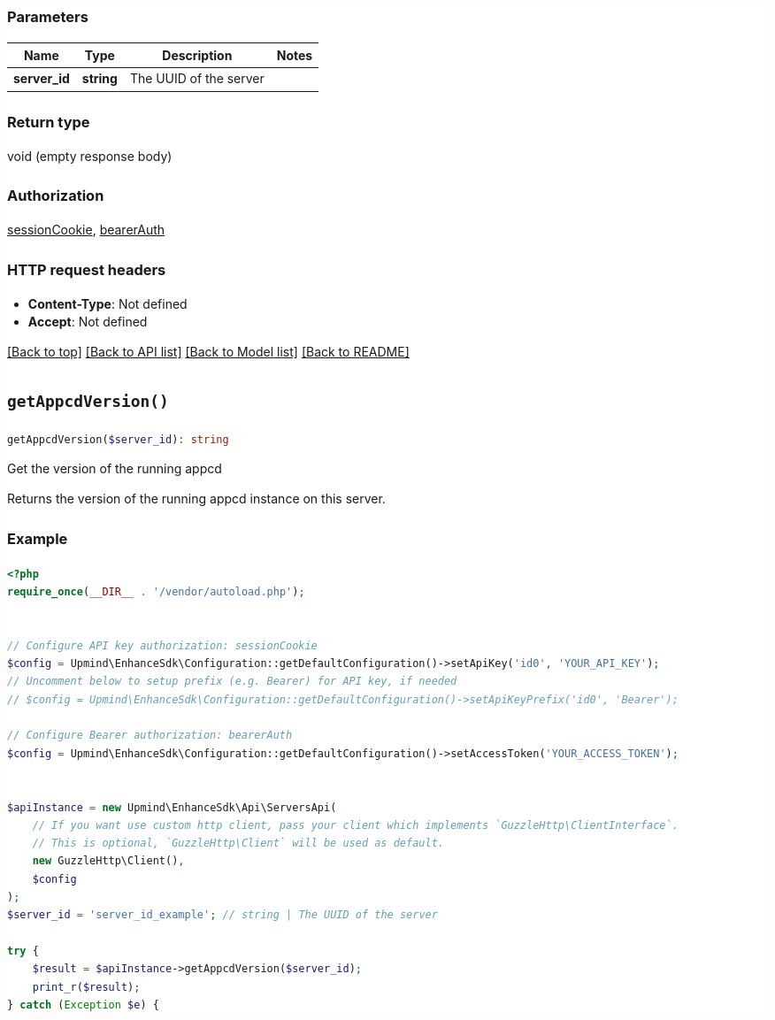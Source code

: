 ### Parameters

| Name | Type | Description  | Notes |
| ------------- | ------------- | ------------- | ------------- |
| **server_id** | **string**| The UUID of the server | |

### Return type

void (empty response body)

### Authorization

[sessionCookie](../../README.md#sessionCookie), [bearerAuth](../../README.md#bearerAuth)

### HTTP request headers

- **Content-Type**: Not defined
- **Accept**: Not defined

[[Back to top]](#) [[Back to API list]](../../README.md#endpoints)
[[Back to Model list]](../../README.md#models)
[[Back to README]](../../README.md)

## `getAppcdVersion()`

```php
getAppcdVersion($server_id): string
```

Get the version of the running appcd

Returns the version of the running appcd instance on this server.

### Example

```php
<?php
require_once(__DIR__ . '/vendor/autoload.php');


// Configure API key authorization: sessionCookie
$config = Upmind\EnhanceSdk\Configuration::getDefaultConfiguration()->setApiKey('id0', 'YOUR_API_KEY');
// Uncomment below to setup prefix (e.g. Bearer) for API key, if needed
// $config = Upmind\EnhanceSdk\Configuration::getDefaultConfiguration()->setApiKeyPrefix('id0', 'Bearer');

// Configure Bearer authorization: bearerAuth
$config = Upmind\EnhanceSdk\Configuration::getDefaultConfiguration()->setAccessToken('YOUR_ACCESS_TOKEN');


$apiInstance = new Upmind\EnhanceSdk\Api\ServersApi(
    // If you want use custom http client, pass your client which implements `GuzzleHttp\ClientInterface`.
    // This is optional, `GuzzleHttp\Client` will be used as default.
    new GuzzleHttp\Client(),
    $config
);
$server_id = 'server_id_example'; // string | The UUID of the server

try {
    $result = $apiInstance->getAppcdVersion($server_id);
    print_r($result);
} catch (Exception $e) {
```